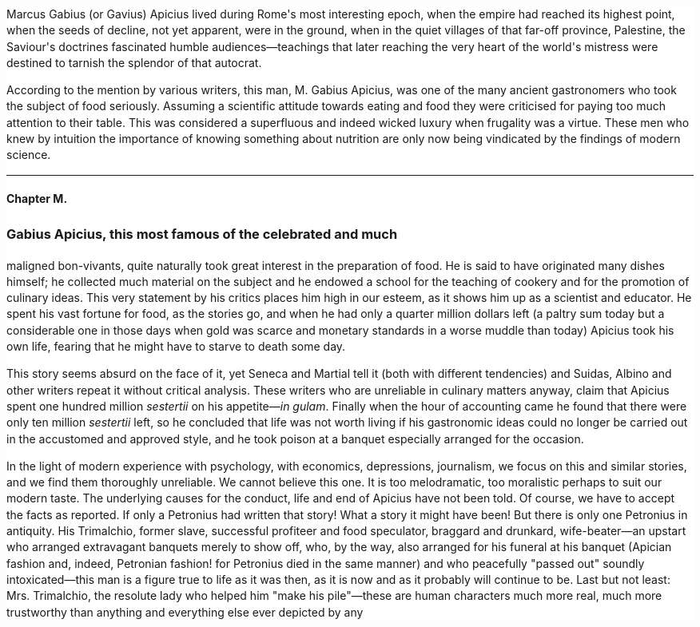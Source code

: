 Marcus Gabius (or Gavius) Apicius lived during Rome's most interesting
epoch, when the empire had reached its highest point, when the seeds
of decline, not yet apparent, were in the ground, when in the quiet
villages of that far-off province, Palestine, the Saviour's doctrines
fascinated humble audiences—teachings that later reaching the very
heart of the world's mistress were destined to tarnish the splendor of
that autocrat.

According to the mention by various writers, this man, M. Gabius
Apicius, was one of the many ancient gastronomers who took the subject
of food seriously. Assuming a scientific attitude towards eating and
food they were criticised for paying too much attention to their
table. This was considered a superfluous and indeed wicked luxury when
frugality was a virtue. These men who knew by intuition the importance
of knowing something about nutrition are only now being vindicated by
the findings of modern science.


---

#### Chapter M. 

###  Gabius Apicius, this most famous of the celebrated and much
maligned bon-vivants, quite naturally took great interest in the
preparation of food. He is said to have originated many dishes
himself; he collected much material on the subject and he endowed a
school for the teaching of cookery and for the promotion of culinary
ideas. This very statement by his critics places him high in our
esteem, as it shows him up as a scientist and educator. He spent his
vast fortune for food, as the stories go, and when he had only a
quarter million dollars left (a paltry sum today but a considerable
one in those days when gold was scarce and monetary standards in a
worse muddle than today) Apicius took his own life, fearing that he
might have to starve to death some day.

This story seems absurd on the face of it, yet Seneca and Martial tell
it (both with different tendencies) and Suidas, Albino and other
writers repeat it without critical analysis. These writers who are
unreliable in culinary matters anyway, claim that Apicius spent one
hundred million _sestertii_ on his appetite—_in gulam_. Finally when
the hour of accounting came he found that there were only ten million
_sestertii_ left, so he concluded that life was not worth living if
his gastronomic ideas could no longer be carried out in the accustomed
and approved style, and he took poison at a banquet especially
arranged for the occasion.

In the light of modern experience with psychology, with economics,
depressions, journalism, we focus on this and similar stories, and we
find them thoroughly unreliable. We cannot believe this one. It is too
melodramatic, too moralistic perhaps to suit our modern taste. The
underlying causes for the conduct, life and end of Apicius have not
been told. Of course, we have to accept the facts as reported. If only
a Petronius had written that story! What a story it might have been!
But there is only one Petronius in antiquity. His Trimalchio, former
slave, successful profiteer and food speculator, braggard and
drunkard, wife-beater—an upstart who arranged extravagant banquets
merely to show off, who, by the way, also arranged for his funeral at
his banquet (Apician fashion and, indeed, Petronian fashion! for
Petronius died in the same manner) and who peacefully "passed out"
soundly intoxicated—this man is a figure true to life as it was then,
as it is now and as it probably will continue to be. Last but not
least: Mrs. Trimalchio, the resolute lady who helped him "make his
pile"—these are human characters much more real, much more
trustworthy than anything and everything else ever depicted by any